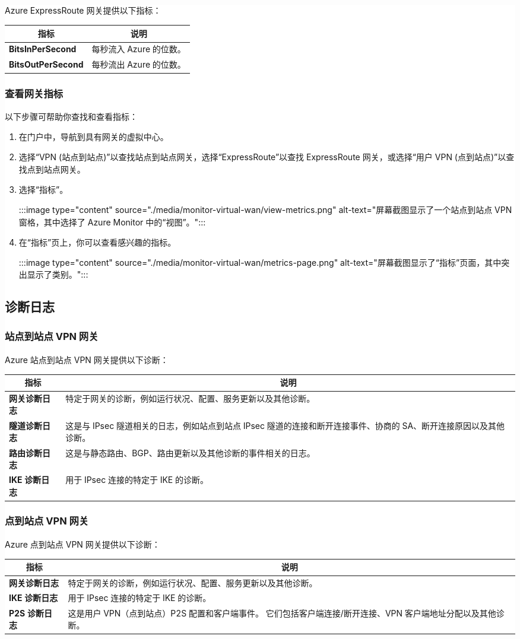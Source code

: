 Azure ExpressRoute 网关提供以下指标：

| 指标 | 说明|
| --- | --- |
| **BitsInPerSecond** | 每秒流入 Azure 的位数。|
| **BitsOutPerSecond** | 每秒流出 Azure 的位数。 |

### <a name="view-gateway-metrics"></a><a name="metrics-steps"></a>查看网关指标

以下步骤可帮助你查找和查看指标：

1. 在门户中，导航到具有网关的虚拟中心。

2. 选择“VPN (站点到站点)”以查找站点到站点网关，选择“ExpressRoute”以查找 ExpressRoute 网关，或选择“用户 VPN (点到站点)”以查找点到站点网关。

3. 选择“指标”。

   :::image type="content" source="./media/monitor-virtual-wan/view-metrics.png" alt-text="屏幕截图显示了一个站点到站点 VPN 窗格，其中选择了 Azure Monitor 中的“视图”。":::

4. 在“指标”页上，你可以查看感兴趣的指标。

   :::image type="content" source="./media/monitor-virtual-wan/metrics-page.png" alt-text="屏幕截图显示了“指标”页面，其中突出显示了类别。":::

## <a name="diagnostic-logs"></a><a name="diagnostic"></a>诊断日志

### <a name="site-to-site-vpn-gateways"></a>站点到站点 VPN 网关

Azure 站点到站点 VPN 网关提供以下诊断：

| 指标 | 说明|
| --- | --- |
| **网关诊断日志** | 特定于网关的诊断，例如运行状况、配置、服务更新以及其他诊断。|
| **隧道诊断日志** | 这是与 IPsec 隧道相关的日志，例如站点到站点 IPsec 隧道的连接和断开连接事件、协商的 SA、断开连接原因以及其他诊断。|
| **路由诊断日志** | 这是与静态路由、BGP、路由更新以及其他诊断的事件相关的日志。 |
| **IKE 诊断日志** | 用于 IPsec 连接的特定于 IKE 的诊断。 |

### <a name="point-to-site-vpn-gateways"></a>点到站点 VPN 网关

Azure 点到站点 VPN 网关提供以下诊断：

| 指标 | 说明|
| --- | --- |
| **网关诊断日志** | 特定于网关的诊断，例如运行状况、配置、服务更新以及其他诊断。 |
| **IKE 诊断日志** | 用于 IPsec 连接的特定于 IKE 的诊断。|
| **P2S 诊断日志** | 这是用户 VPN（点到站点）P2S 配置和客户端事件。 它们包括客户端连接/断开连接、VPN 客户端地址分配以及其他诊断。|
